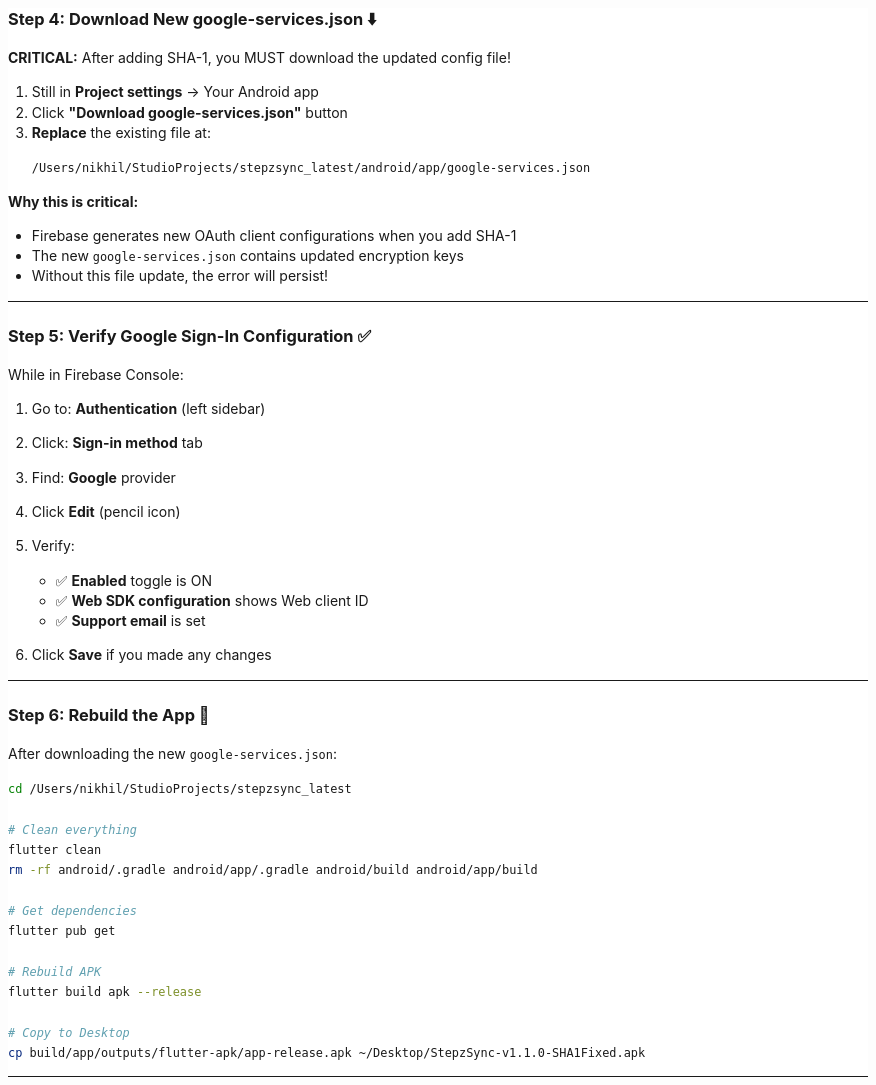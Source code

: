 
### **Step 4: Download New google-services.json** ⬇️

**CRITICAL:** After adding SHA-1, you MUST download the updated config file!

1. Still in **Project settings** → Your Android app
2. Click **"Download google-services.json"** button
3. **Replace** the existing file at:
   ```
   /Users/nikhil/StudioProjects/stepzsync_latest/android/app/google-services.json
   ```

**Why this is critical:**
- Firebase generates new OAuth client configurations when you add SHA-1
- The new `google-services.json` contains updated encryption keys
- Without this file update, the error will persist!

---

### **Step 5: Verify Google Sign-In Configuration** ✅

While in Firebase Console:

1. Go to: **Authentication** (left sidebar)
2. Click: **Sign-in method** tab
3. Find: **Google** provider
4. Click **Edit** (pencil icon)
5. Verify:
   - ✅ **Enabled** toggle is ON
   - ✅ **Web SDK configuration** shows Web client ID
   - ✅ **Support email** is set

6. Click **Save** if you made any changes

---

### **Step 6: Rebuild the App** 🔨

After downloading the new `google-services.json`:

```bash
cd /Users/nikhil/StudioProjects/stepzsync_latest

# Clean everything
flutter clean
rm -rf android/.gradle android/app/.gradle android/build android/app/build

# Get dependencies
flutter pub get

# Rebuild APK
flutter build apk --release

# Copy to Desktop
cp build/app/outputs/flutter-apk/app-release.apk ~/Desktop/StepzSync-v1.1.0-SHA1Fixed.apk
```

---